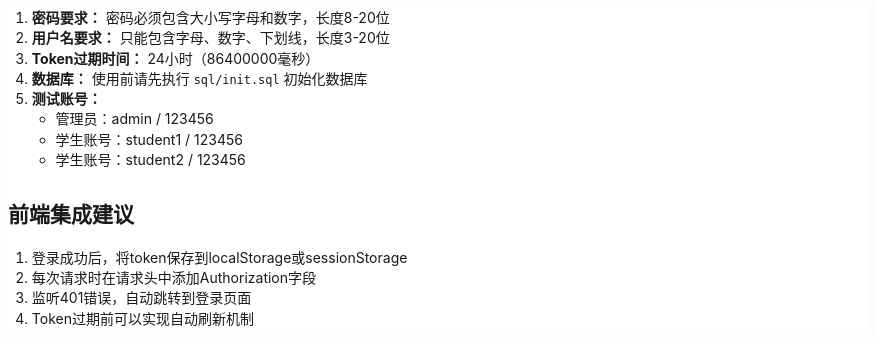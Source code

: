 1. **密码要求：** 密码必须包含大小写字母和数字，长度8-20位
2. **用户名要求：** 只能包含字母、数字、下划线，长度3-20位
3. **Token过期时间：** 24小时（86400000毫秒）
4. **数据库：** 使用前请先执行 `sql/init.sql` 初始化数据库
5. **测试账号：** 
   - 管理员：admin / 123456
   - 学生账号：student1 / 123456
   - 学生账号：student2 / 123456

## 前端集成建议

1. 登录成功后，将token保存到localStorage或sessionStorage
2. 每次请求时在请求头中添加Authorization字段
3. 监听401错误，自动跳转到登录页面
4. Token过期前可以实现自动刷新机制 